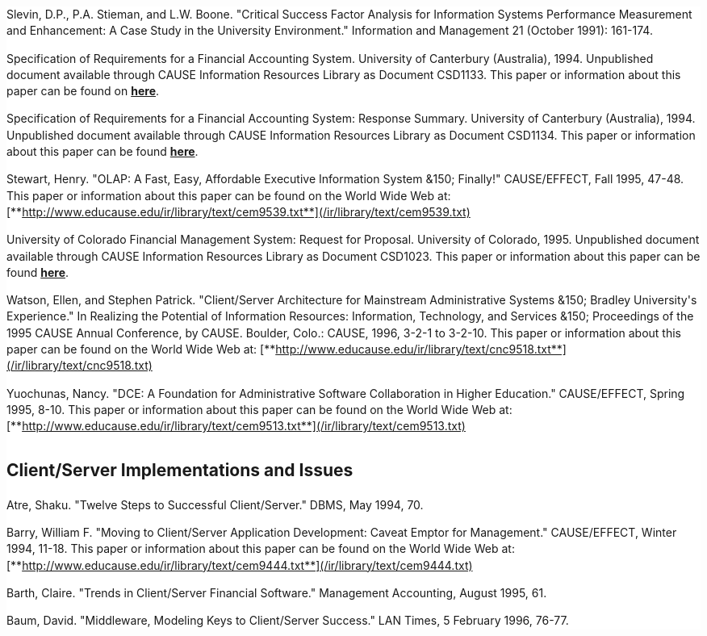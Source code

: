 Slevin, D.P., P.A. Stieman, and L.W. Boone. "Critical Success Factor Analysis
for Information Systems Performance Measurement and Enhancement: A Case Study
in the University Environment." Information and Management 21 (October 1991):
161-174.

Specification of Requirements for a Financial Accounting System. University of
Canterbury (Australia), 1994. Unpublished document available through CAUSE
Information Resources Library as Document CSD1133. This paper or information
about this paper can be found on
[**here**](http://www.educause.edu/asp/doclib/abstract.asp?ID=csd1133).

Specification of Requirements for a Financial Accounting System: Response
Summary. University of Canterbury (Australia), 1994. Unpublished document
available through CAUSE Information Resources Library as Document CSD1134.
This paper or information about this paper can be found
[**here**](http://www.educause.edu/asp/doclib/abstract.asp?ID=csd1134).

Stewart, Henry. "OLAP: A Fast, Easy, Affordable Executive Information System
&150; Finally!" CAUSE/EFFECT, Fall 1995, 47-48. This paper or information
about this paper can be found on the World Wide Web at:
[**http://www.educause.edu/ir/library/text/cem9539.txt**](/ir/library/text/cem9539.txt)

University of Colorado Financial Management System: Request for Proposal.
University of Colorado, 1995. Unpublished document available through CAUSE
Information Resources Library as Document CSD1023. This paper or information
about this paper can be found
[**here**](http://www.educause.edu/asp/doclib/abstract.asp?ID=csd1023).

Watson, Ellen, and Stephen Patrick. "Client/Server Architecture for Mainstream
Administrative Systems  &150; Bradley University's Experience." In Realizing
the Potential of Information Resources: Information, Technology, and Services
&150; Proceedings of the 1995 CAUSE Annual Conference, by CAUSE. Boulder,
Colo.: CAUSE, 1996, 3-2-1 to 3-2-10. This paper or information about this
paper can be found on the World Wide Web at:
[**http://www.educause.edu/ir/library/text/cnc9518.txt**](/ir/library/text/cnc9518.txt)

Yuochunas, Nancy. "DCE: A Foundation for Administrative Software Collaboration
in Higher Education."  CAUSE/EFFECT, Spring 1995, 8-10. This paper or
information about this paper can be found on the World Wide Web at:
[**http://www.educause.edu/ir/library/text/cem9513.txt**](/ir/library/text/cem9513.txt)

## Client/Server Implementations and Issues

Atre, Shaku. "Twelve Steps to Successful Client/Server."  DBMS, May 1994, 70.

Barry, William F. "Moving to Client/Server Application Development: Caveat
Emptor for Management." CAUSE/EFFECT, Winter 1994, 11-18. This paper or
information about this paper can be found on the World Wide Web at:
[**http://www.educause.edu/ir/library/text/cem9444.txt**](/ir/library/text/cem9444.txt)

Barth, Claire. "Trends in Client/Server Financial Software."  Management
Accounting, August 1995, 61.

Baum, David. "Middleware, Modeling Keys to Client/Server Success." LAN Times,
5 February 1996, 76-77.
